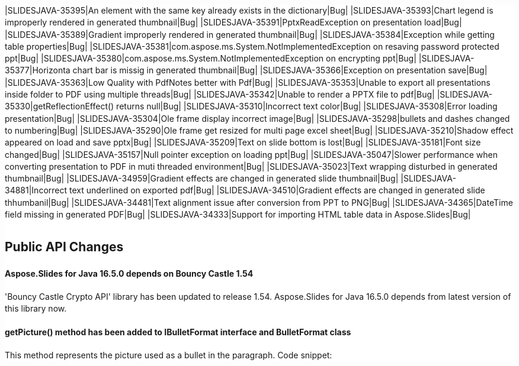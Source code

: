 |SLIDESJAVA-35395|An element with the same key already exists in the dictionary|Bug|
|SLIDESJAVA-35393|Chart legend is improperly rendered in generated thumbnail|Bug|
|SLIDESJAVA-35391|PptxReadException on presentation load|Bug|
|SLIDESJAVA-35389|Gradient improperly rendered in generated thumbnail|Bug|
|SLIDESJAVA-35384|Exception while getting table properties|Bug|
|SLIDESJAVA-35381|com.aspose.ms.System.NotImplementedException on resaving password protected ppt|Bug|
|SLIDESJAVA-35380|com.aspose.ms.System.NotImplementedException on encrypting ppt|Bug|
|SLIDESJAVA-35377|Horizonta chart bar is missig in generated thumbnail|Bug|
|SLIDESJAVA-35366|Exception on presentation save|Bug|
|SLIDESJAVA-35363|Low Quality with PdfNotes better with Pdf|Bug|
|SLIDESJAVA-35353|Unable to export all presentations inside folder to PDF using multiple threads|Bug|
|SLIDESJAVA-35342|Unable to render a PPTX file to pdf|Bug|
|SLIDESJAVA-35330|getReflectionEffect() returns null|Bug|
|SLIDESJAVA-35310|Incorrect text color|Bug|
|SLIDESJAVA-35308|Error loading presentation|Bug|
|SLIDESJAVA-35304|Ole frame display incorrect image|Bug|
|SLIDESJAVA-35298|bullets and dashes changed to numbering|Bug|
|SLIDESJAVA-35290|Ole frame get resized for multi page excel sheet|Bug|
|SLIDESJAVA-35210|Shadow effect appeared on load and save pptx|Bug|
|SLIDESJAVA-35209|Text on slide bottom is lost|Bug|
|SLIDESJAVA-35181|Font size changed|Bug|
|SLIDESJAVA-35157|Null pointer exception on loading ppt|Bug|
|SLIDESJAVA-35047|Slower performance when converting presentation to PDF in muti threaded environment|Bug|
|SLIDESJAVA-35023|Text wrapping disturbed in generated thumbnail|Bug|
|SLIDESJAVA-34959|Gradient effects are changed in generated slide thumbnail|Bug|
|SLIDESJAVA-34881|Incorrect text underlined on exported pdf|Bug|
|SLIDESJAVA-34510|Gradient effects are changed in generated slide thhumbanil|Bug|
|SLIDESJAVA-34481|Text alignment issue after conversion from PPT to PNG|Bug|
|SLIDESJAVA-34365|DateTime field missing in generated PDF|Bug|
|SLIDESJAVA-34333|Support for importing HTML table data in Aspose.Slides|Bug|
## **Public API Changes**
#### **Aspose.Slides for Java 16.5.0 depends on Bouncy Castle 1.54**
'Bouncy Castle Crypto API' library has been updated to release 1.54. Aspose.Slides for Java 16.5.0 depends from latest version of this library now.
#### **getPicture() method has been added to IBulletFormat interface and BulletFormat class**
This method represents the picture used as a bullet in the paragraph.
Code snippet:
